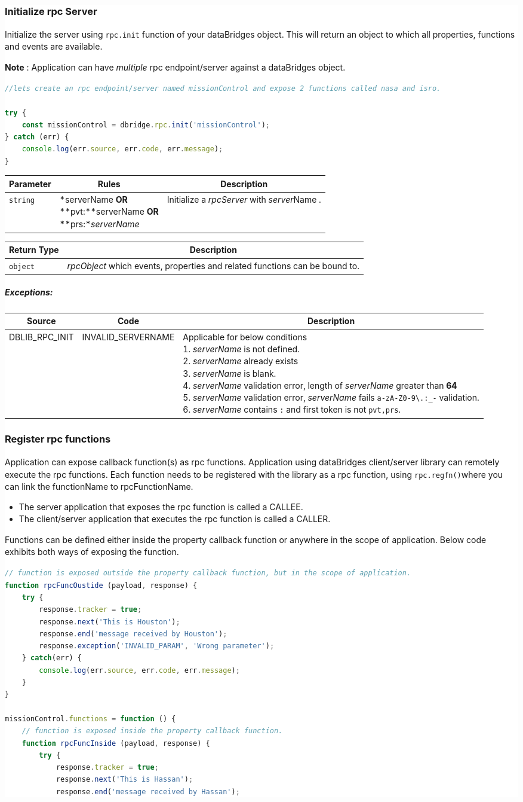 

### Initialize rpc Server

Initialize the server using `rpc.init` function of your dataBridges object. This will return an object to which all properties, functions and events are available.

**Note** : Application can have *multiple* rpc endpoint/server against a dataBridges object.

```js
//lets create an rpc endpoint/server named missionControl and expose 2 functions called nasa and isro.

try {
    const missionControl = dbridge.rpc.init('missionControl');
} catch (err) {
    console.log(err.source, err.code, err.message);
}
```

| Parameter | Rules                                                        | Description                                  |
| --------- | ------------------------------------------------------------ | -------------------------------------------- |
| `string`  | *serverName  **OR**<br />**pvt:**serverName **OR**<br />**prs:**serverName* | Initialize a *rpcServer* with *server*Name . |

| Return Type | Description                                                  |
| ----------- | ------------------------------------------------------------ |
| `object`    | *rpcObject* which events, properties and related functions can be bound to. |

##### Exceptions: 

| Source         | Code               | Description                                                  |
| -------------- | ------------------ | ------------------------------------------------------------ |
| DBLIB_RPC_INIT | INVALID_SERVERNAME | Applicable for below conditions <br />1. *serverName* is not defined.<br />2. *serverName* already exists<br />3. *serverName* is blank.<br />4. *serverName* validation error, length of *serverName* greater than **64**<br />5. *serverName* validation error, *serverName* fails `a-zA-Z0-9\.:_-` validation.<br />6. *serverName* contains `:` and first token is not `pvt,prs`. |

### Register rpc functions 

Application can expose callback function(s) as rpc functions. Application using dataBridges client/server library can remotely execute the rpc functions. Each function needs to be registered with the library as a rpc function, using `rpc.regfn()`where you can link the functionName to rpcFunctionName.

- The server application that exposes the rpc function is called a CALLEE.
- The client/server application that executes the rpc function is called a CALLER.

Functions can be defined either inside the property callback function or anywhere in the scope of application. Below code exhibits both ways of exposing the function.

```javascript
// function is exposed outside the property callback function, but in the scope of application.
function rpcFuncOustide (payload, response) {
    try {
        response.tracker = true;
        response.next('This is Houston');
        response.end('message received by Houston');
        response.exception('INVALID_PARAM', 'Wrong parameter'); 
    } catch(err) {
        console.log(err.source, err.code, err.message);
    }
}

missionControl.functions = function () {
    // function is exposed inside the property callback function.
    function rpcFuncInside (payload, response) {
        try {
            response.tracker = true;
            response.next('This is Hassan');
            response.end('message received by Hassan');
```